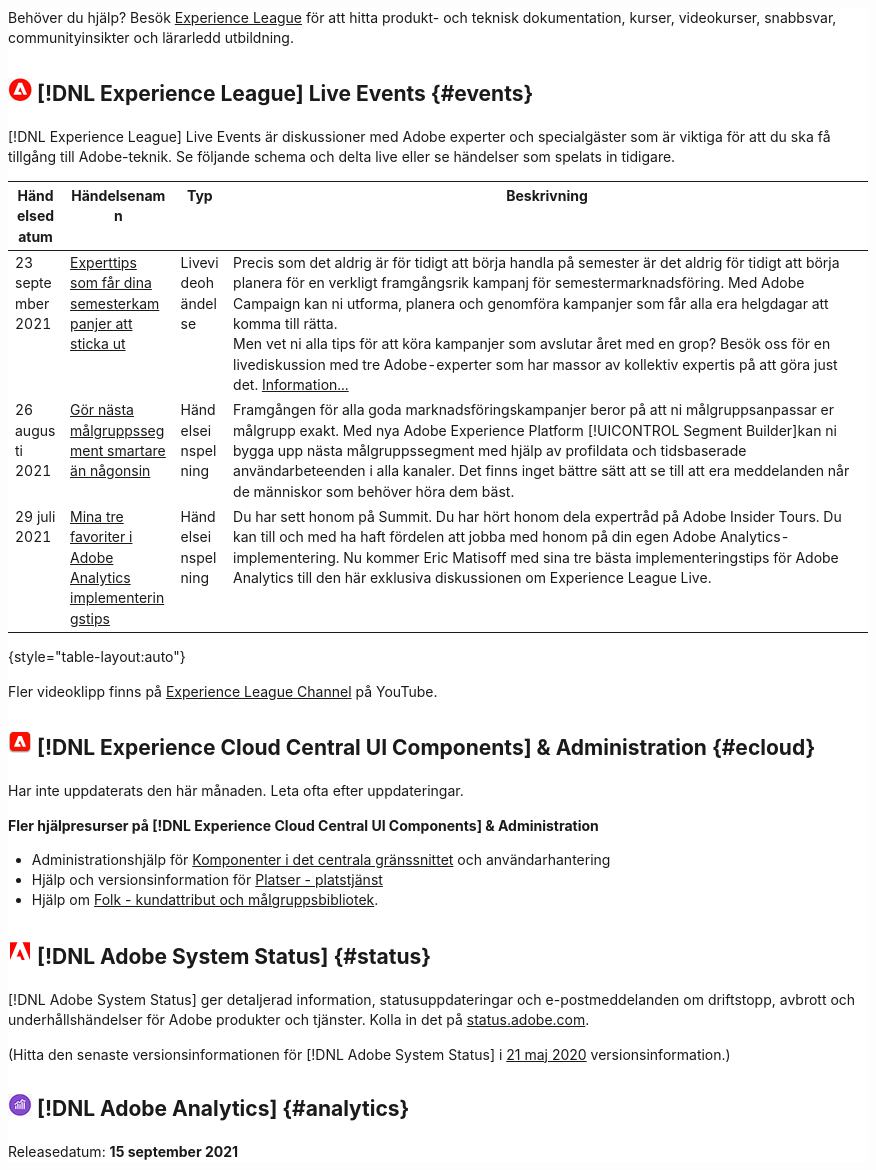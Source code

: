 Behöver du hjälp? Besök [ Experience League](https://experienceleague.adobe.com/#home) för att hitta produkt- och teknisk dokumentation, kurser, videokurser, snabbsvar, communityinsikter och lärarledd utbildning.

## ![Ikon](/assets/experience-league.png) [!DNL Experience League] Live Events {#events}

[!DNL Experience League] Live Events är diskussioner med Adobe experter och specialgäster som är viktiga för att du ska få tillgång till Adobe-teknik. Se följande schema och delta live eller se händelser som spelats in tidigare.

| Händelsedatum | Händelsenamn | Typ | Beskrivning |
| -----------| ---------- | ---------- | ---------- |
| 23 september 2021 | [Experttips som får dina semesterkampanjer att sticka ut](https://www.youtube.com/channel/UCN-7ZEctit8Qu01BWeHQ0Fw) | Livevideohändelse | Precis som det aldrig är för tidigt att börja handla på semester är det aldrig för tidigt att börja planera för en verkligt framgångsrik kampanj för semestermarknadsföring. Med Adobe Campaign kan ni utforma, planera och genomföra kampanjer som får alla era helgdagar att komma till rätta.<br>Men vet ni alla tips för att köra kampanjer som avslutar året med en grop? Besök oss för en livediskussion med tre Adobe-experter som har massor av kollektiv expertis på att göra just det. [Information...](https://www.youtube.com/watch?v=bsU1lAv0xes) |
| 26 augusti 2021 | [Gör nästa målgruppssegment smartare än någonsin](https://experienceleague.adobe.com/docs/experience-league-live-events/events/episodes/exl-live-episode-02.html?lang=en) | Händelseinspelning | Framgången för alla goda marknadsföringskampanjer beror på att ni målgruppsanpassar er målgrupp exakt. Med nya Adobe Experience Platform [!UICONTROL Segment Builder]kan ni bygga upp nästa målgruppssegment med hjälp av profildata och tidsbaserade användarbeteenden i alla kanaler. Det finns inget bättre sätt att se till att era meddelanden når de människor som behöver höra dem bäst. |
| 29 juli 2021 | [Mina tre favoriter i Adobe Analytics implementeringstips](https://experienceleague.adobe.com/docs/experience-league-live-events/events/episodes/exl-live-episode-01.html?lang=en) | Händelseinspelning | Du har sett honom på Summit. Du har hört honom dela expertråd på Adobe Insider Tours. Du kan till och med ha haft fördelen att jobba med honom på din egen Adobe Analytics-implementering. Nu kommer Eric Matisoff med sina tre bästa implementeringstips för Adobe Analytics till den här exklusiva diskussionen om Experience League Live. |

{style="table-layout:auto"}

Fler videoklipp finns på [Experience League Channel](https://www.youtube.com/channel/UCN-7ZEctit8Qu01BWeHQ0Fw) på YouTube.

## ![Ikon](/assets/ec_appicon_24.png) [!DNL Experience Cloud Central UI Components] &amp; Administration {#ecloud}

Har inte uppdaterats den här månaden. Leta ofta efter uppdateringar.

**Fler hjälpresurser på [!DNL Experience Cloud Central UI Components] &amp; Administration**

* Administrationshjälp för [Komponenter i det centrala gränssnittet](https://experienceleague.adobe.com/docs/core-services/interface/experience-cloud.html?lang=en) och användarhantering
* Hjälp och versionsinformation för [Platser - platstjänst](https://experienceleague.adobe.com/docs/places/using/release-notes.html?lang=en)
* Hjälp om [Folk - kundattribut och målgruppsbibliotek](https://experienceleague.adobe.com/docs/core-services/interface/services/core-services-landing.html?lang=en).

## ![Ikon](/assets/adobe.png) [!DNL Adobe System Status] {#status}

[!DNL Adobe System Status] ger detaljerad information, statusuppdateringar och e-postmeddelanden om driftstopp, avbrott och underhållshändelser för Adobe produkter och tjänster. Kolla in det på [status.adobe.com](https://status.adobe.com/).

(Hitta den senaste versionsinformationen för [!DNL Adobe System Status] i [21 maj 2020](https://experienceleague.adobe.com/docs/release-notes/experience-cloud/previous/2020/05212020.html?lang=en) versionsinformation.)

## ![Ikon](/assets/analytics.png) [!DNL Adobe Analytics] {#analytics}

Releasedatum: **15 september 2021**
